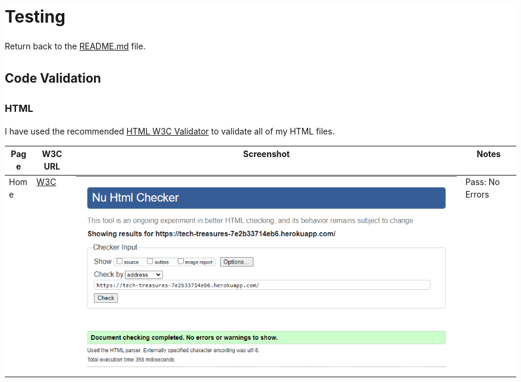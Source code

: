 # Testing

Return back to the [README.md](README.md) file.

## Code Validation

### HTML

I have used the recommended [HTML W3C Validator](https://validator.w3.org) to validate all of my HTML files.

| Page | W3C URL | Screenshot | Notes |
| --- | --- | --- | --- |
| Home | [W3C](https://validator.w3.org/nu/?doc=https%3A%2F%2Ftech-treasures-7e2b33714eb6.herokuapp.com%2F) | ![screenshot](documentation/validation/html-validation-home.png) | Pass: No Errors |